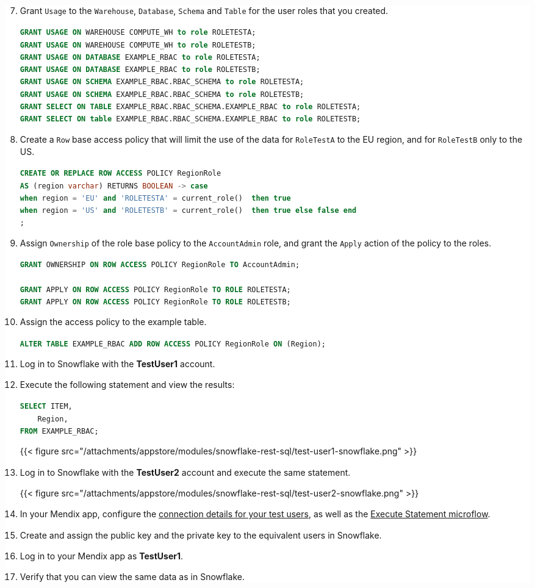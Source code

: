 7. Grant `Usage` to the `Warehouse`, `Database`, `Schema` and `Table` for the user roles that you created.

    ```SQL
    GRANT USAGE ON WAREHOUSE COMPUTE_WH to role ROLETESTA;
    GRANT USAGE ON WAREHOUSE COMPUTE_WH to role ROLETESTB;
    GRANT USAGE ON DATABASE EXAMPLE_RBAC to role ROLETESTA;
    GRANT USAGE ON DATABASE EXAMPLE_RBAC to role ROLETESTB;
    GRANT USAGE ON SCHEMA EXAMPLE_RBAC.RBAC_SCHEMA to role ROLETESTA;
    GRANT USAGE ON SCHEMA EXAMPLE_RBAC.RBAC_SCHEMA to role ROLETESTB;
    GRANT SELECT ON TABLE EXAMPLE_RBAC.RBAC_SCHEMA.EXAMPLE_RBAC to role ROLETESTA;
    GRANT SELECT ON table EXAMPLE_RBAC.RBAC_SCHEMA.EXAMPLE_RBAC to role ROLETESTB;
    ```

8. Create a `Row` base access policy that will limit the use of the data for `RoleTestA` to the EU region, and for `RoleTestB` only to the US.

    ```SQL
    CREATE OR REPLACE ROW ACCESS POLICY RegionRole
    AS (region varchar) RETURNS BOOLEAN -> case 
    when region = 'EU' and 'ROLETESTA' = current_role()  then true 
    when region = 'US' and 'ROLETESTB' = current_role()  then true else false end
    ;
    ```

9. Assign `Ownership` of the role base policy to the `AccountAdmin` role, and grant the `Apply` action of the policy to the roles.

    ```SQL
    GRANT OWNERSHIP ON ROW ACCESS POLICY RegionRole TO AccountAdmin;

    GRANT APPLY ON ROW ACCESS POLICY RegionRole TO ROLE ROLETESTA;
    GRANT APPLY ON ROW ACCESS POLICY RegionRole TO ROLE ROLETESTB;
    ```
  
10. Assign the access policy to the example table.

    ```SQL
    ALTER TABLE EXAMPLE_RBAC ADD ROW ACCESS POLICY RegionRole ON (Region);
    ```
 
11. Log in to Snowflake with the **TestUser1** account. 
12. Execute the following statement and view the results:

    ```SQL
    SELECT ITEM,
        Region, 
    FROM EXAMPLE_RBAC;
    ```

    {{< figure src="/attachments/appstore/modules/snowflake-rest-sql/test-user1-snowflake.png" >}}

13. Log in to Snowflake with the **TestUser2** account and execute the same statement.

    {{< figure src="/attachments/appstore/modules/snowflake-rest-sql/test-user2-snowflake.png" >}}

14. In your Mendix app, configure the [connection details for your test users](#connection-details), as well as the [Execute Statement microflow](#queries).
15. Create and assign the public key and the private key to the equivalent users in Snowflake.
16. Log in to your Mendix app as **TestUser1**.
17. Verify that you can view the same data as in Snowflake.

